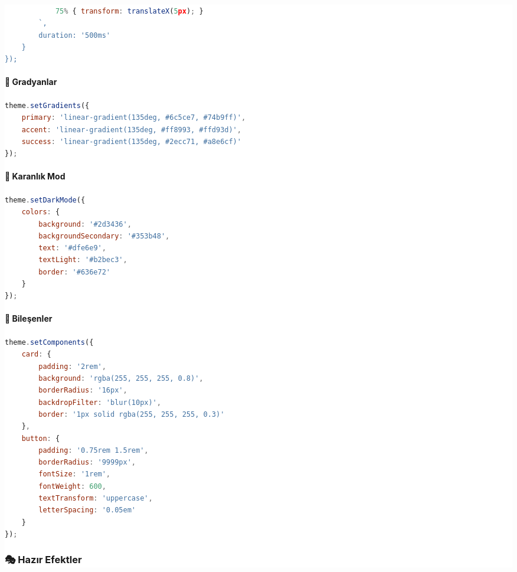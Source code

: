 ```javascript
            75% { transform: translateX(5px); }
        `,
        duration: '500ms'
    }
});
```

#### 🌈 Gradyanlar
```javascript
theme.setGradients({
    primary: 'linear-gradient(135deg, #6c5ce7, #74b9ff)',
    accent: 'linear-gradient(135deg, #ff8993, #ffd93d)',
    success: 'linear-gradient(135deg, #2ecc71, #a8e6cf)'
});
```

#### 🌙 Karanlık Mod
```javascript
theme.setDarkMode({
    colors: {
        background: '#2d3436',
        backgroundSecondary: '#353b48',
        text: '#dfe6e9',
        textLight: '#b2bec3',
        border: '#636e72'
    }
});
```

#### 🎯 Bileşenler
```javascript
theme.setComponents({
    card: {
        padding: '2rem',
        background: 'rgba(255, 255, 255, 0.8)',
        borderRadius: '16px',
        backdropFilter: 'blur(10px)',
        border: '1px solid rgba(255, 255, 255, 0.3)'
    },
    button: {
        padding: '0.75rem 1.5rem',
        borderRadius: '9999px',
        fontSize: '1rem',
        fontWeight: 600,
        textTransform: 'uppercase',
        letterSpacing: '0.05em'
    }
});
```

### 🎭 Hazır Efektler
